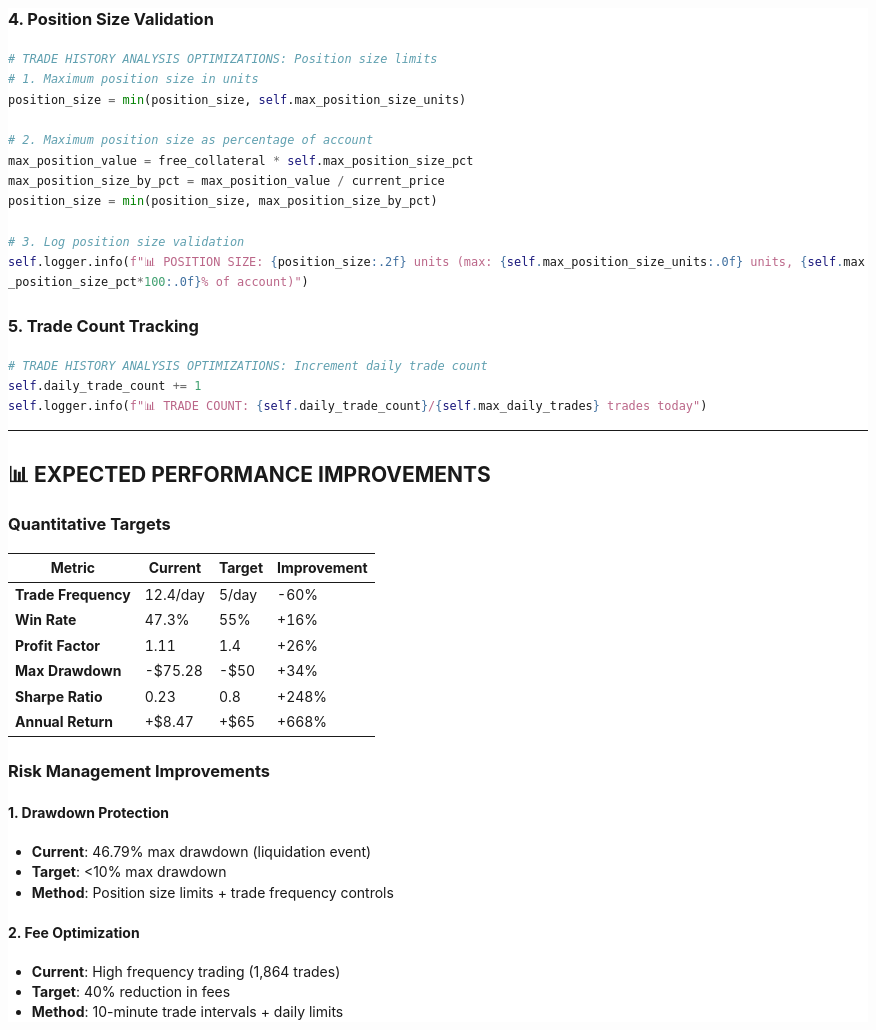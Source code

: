 ### **4. Position Size Validation**
```python
# TRADE HISTORY ANALYSIS OPTIMIZATIONS: Position size limits
# 1. Maximum position size in units
position_size = min(position_size, self.max_position_size_units)

# 2. Maximum position size as percentage of account
max_position_value = free_collateral * self.max_position_size_pct
max_position_size_by_pct = max_position_value / current_price
position_size = min(position_size, max_position_size_by_pct)

# 3. Log position size validation
self.logger.info(f"📊 POSITION SIZE: {position_size:.2f} units (max: {self.max_position_size_units:.0f} units, {self.max_position_size_pct*100:.0f}% of account)")
```

### **5. Trade Count Tracking**
```python
# TRADE HISTORY ANALYSIS OPTIMIZATIONS: Increment daily trade count
self.daily_trade_count += 1
self.logger.info(f"📊 TRADE COUNT: {self.daily_trade_count}/{self.max_daily_trades} trades today")
```

---

## 📊 **EXPECTED PERFORMANCE IMPROVEMENTS**

### **Quantitative Targets**

| Metric | Current | Target | Improvement |
|--------|---------|--------|-------------|
| **Trade Frequency** | 12.4/day | 5/day | -60% |
| **Win Rate** | 47.3% | 55% | +16% |
| **Profit Factor** | 1.11 | 1.4 | +26% |
| **Max Drawdown** | -$75.28 | -$50 | +34% |
| **Sharpe Ratio** | 0.23 | 0.8 | +248% |
| **Annual Return** | +$8.47 | +$65 | +668% |

### **Risk Management Improvements**

#### **1. Drawdown Protection**
- **Current**: 46.79% max drawdown (liquidation event)
- **Target**: <10% max drawdown
- **Method**: Position size limits + trade frequency controls

#### **2. Fee Optimization**
- **Current**: High frequency trading (1,864 trades)
- **Target**: 40% reduction in fees
- **Method**: 10-minute trade intervals + daily limits
